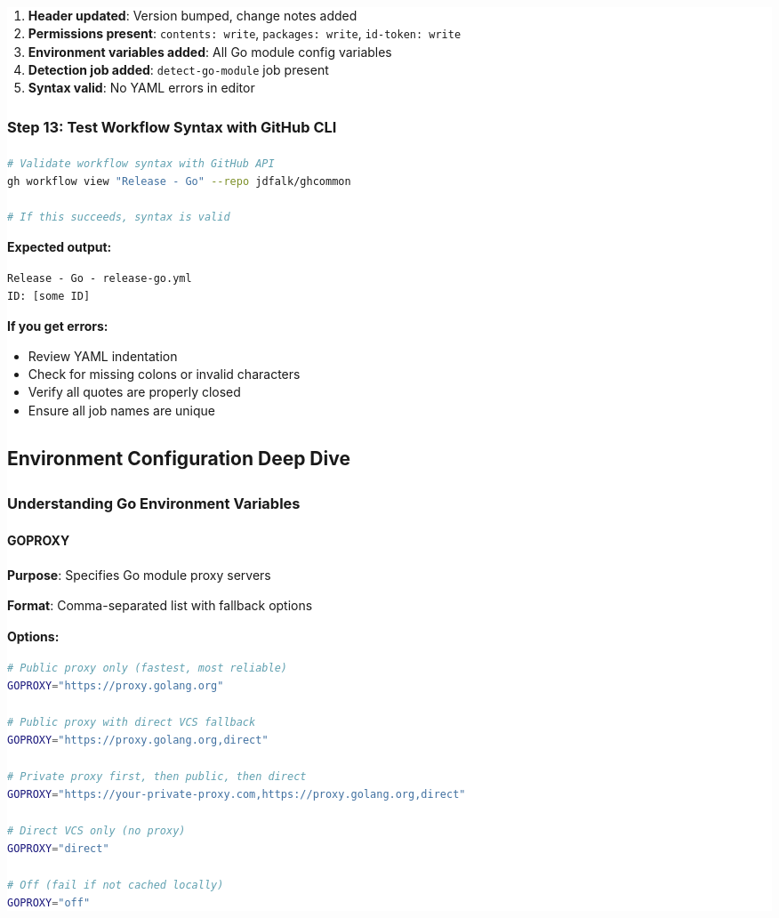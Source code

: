 1. **Header updated**: Version bumped, change notes added
2. **Permissions present**: `contents: write`, `packages: write`, `id-token: write`
3. **Environment variables added**: All Go module config variables
4. **Detection job added**: `detect-go-module` job present
5. **Syntax valid**: No YAML errors in editor

### Step 13: Test Workflow Syntax with GitHub CLI

```bash
# Validate workflow syntax with GitHub API
gh workflow view "Release - Go" --repo jdfalk/ghcommon

# If this succeeds, syntax is valid
```

**Expected output:**

```
Release - Go - release-go.yml
ID: [some ID]
```

**If you get errors:**

- Review YAML indentation
- Check for missing colons or invalid characters
- Verify all quotes are properly closed
- Ensure all job names are unique

## Environment Configuration Deep Dive

### Understanding Go Environment Variables

#### GOPROXY

**Purpose**: Specifies Go module proxy servers

**Format**: Comma-separated list with fallback options

**Options:**

```bash
# Public proxy only (fastest, most reliable)
GOPROXY="https://proxy.golang.org"

# Public proxy with direct VCS fallback
GOPROXY="https://proxy.golang.org,direct"

# Private proxy first, then public, then direct
GOPROXY="https://your-private-proxy.com,https://proxy.golang.org,direct"

# Direct VCS only (no proxy)
GOPROXY="direct"

# Off (fail if not cached locally)
GOPROXY="off"
```
